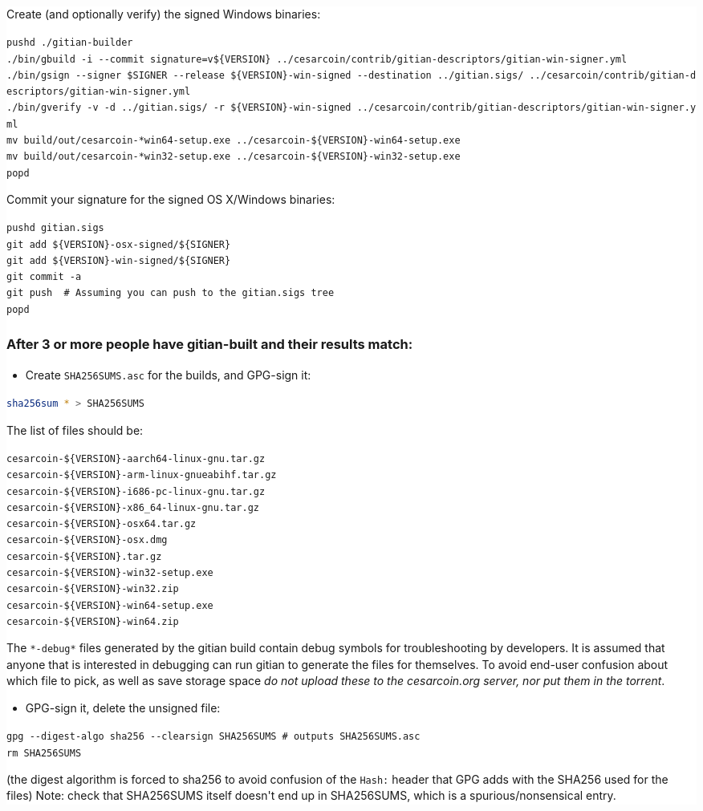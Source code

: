 Create (and optionally verify) the signed Windows binaries:

    pushd ./gitian-builder
    ./bin/gbuild -i --commit signature=v${VERSION} ../cesarcoin/contrib/gitian-descriptors/gitian-win-signer.yml
    ./bin/gsign --signer $SIGNER --release ${VERSION}-win-signed --destination ../gitian.sigs/ ../cesarcoin/contrib/gitian-descriptors/gitian-win-signer.yml
    ./bin/gverify -v -d ../gitian.sigs/ -r ${VERSION}-win-signed ../cesarcoin/contrib/gitian-descriptors/gitian-win-signer.yml
    mv build/out/cesarcoin-*win64-setup.exe ../cesarcoin-${VERSION}-win64-setup.exe
    mv build/out/cesarcoin-*win32-setup.exe ../cesarcoin-${VERSION}-win32-setup.exe
    popd

Commit your signature for the signed OS X/Windows binaries:

    pushd gitian.sigs
    git add ${VERSION}-osx-signed/${SIGNER}
    git add ${VERSION}-win-signed/${SIGNER}
    git commit -a
    git push  # Assuming you can push to the gitian.sigs tree
    popd

### After 3 or more people have gitian-built and their results match:

- Create `SHA256SUMS.asc` for the builds, and GPG-sign it:

```bash
sha256sum * > SHA256SUMS
```

The list of files should be:
```
cesarcoin-${VERSION}-aarch64-linux-gnu.tar.gz
cesarcoin-${VERSION}-arm-linux-gnueabihf.tar.gz
cesarcoin-${VERSION}-i686-pc-linux-gnu.tar.gz
cesarcoin-${VERSION}-x86_64-linux-gnu.tar.gz
cesarcoin-${VERSION}-osx64.tar.gz
cesarcoin-${VERSION}-osx.dmg
cesarcoin-${VERSION}.tar.gz
cesarcoin-${VERSION}-win32-setup.exe
cesarcoin-${VERSION}-win32.zip
cesarcoin-${VERSION}-win64-setup.exe
cesarcoin-${VERSION}-win64.zip
```
The `*-debug*` files generated by the gitian build contain debug symbols
for troubleshooting by developers. It is assumed that anyone that is interested
in debugging can run gitian to generate the files for themselves. To avoid
end-user confusion about which file to pick, as well as save storage
space *do not upload these to the cesarcoin.org server, nor put them in the torrent*.

- GPG-sign it, delete the unsigned file:
```
gpg --digest-algo sha256 --clearsign SHA256SUMS # outputs SHA256SUMS.asc
rm SHA256SUMS
```
(the digest algorithm is forced to sha256 to avoid confusion of the `Hash:` header that GPG adds with the SHA256 used for the files)
Note: check that SHA256SUMS itself doesn't end up in SHA256SUMS, which is a spurious/nonsensical entry.

